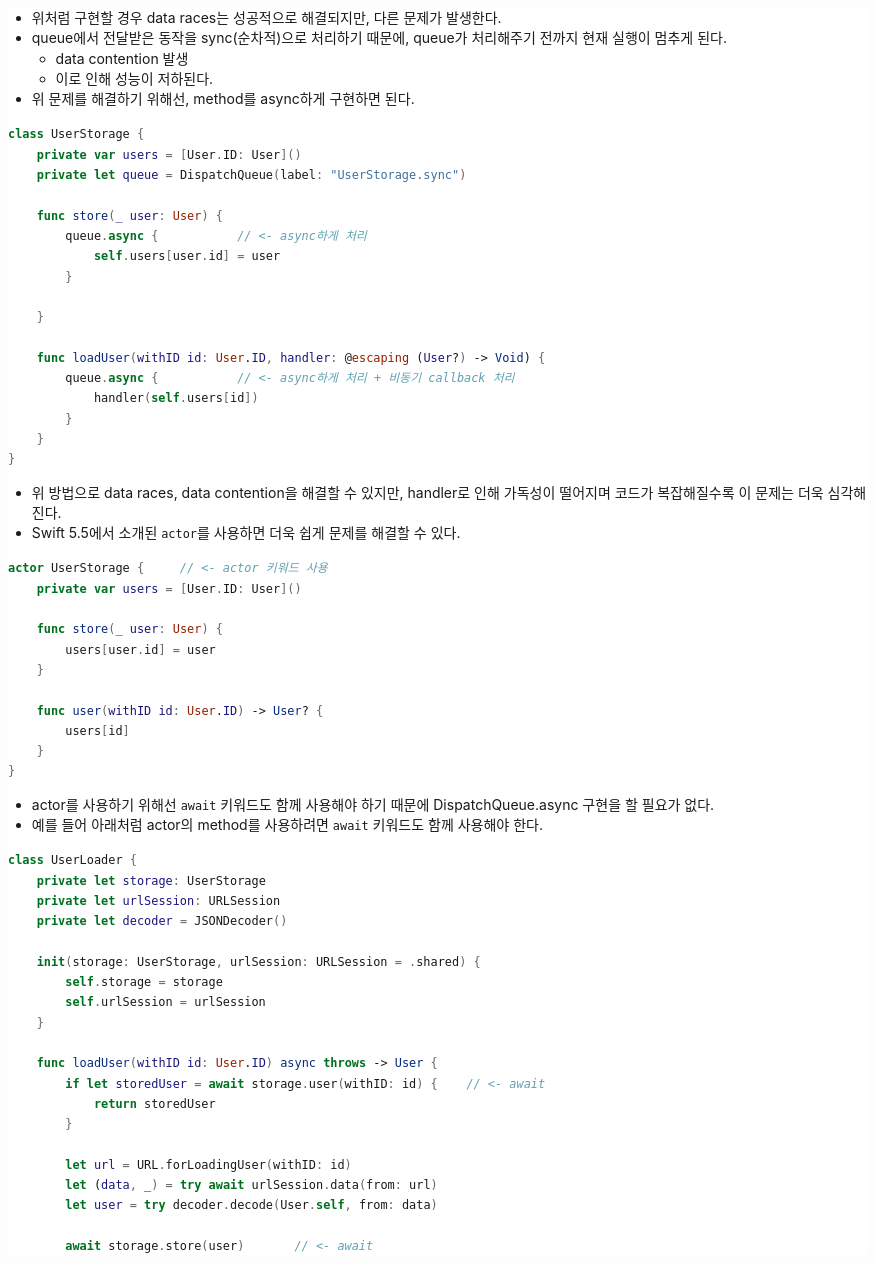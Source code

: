 * 위처럼 구현할 경우 data races는 성공적으로 해결되지만, 다른 문제가 발생한다.
* queue에서 전달받은 동작을 sync(순차적)으로 처리하기 때문에, queue가 처리해주기 전까지 현재 실행이 멈추게 된다.
    * data contention 발생
    * 이로 인해 성능이 저하된다.
* 위 문제를 해결하기 위해선, method를 async하게 구현하면 된다.

```swift
class UserStorage {
    private var users = [User.ID: User]()
    private let queue = DispatchQueue(label: "UserStorage.sync")
    
    func store(_ user: User) {
        queue.async {           // <- async하게 처리
            self.users[user.id] = user
        }
        
    }
    
    func loadUser(withID id: User.ID, handler: @escaping (User?) -> Void) {
        queue.async {           // <- async하게 처리 + 비동기 callback 처리
            handler(self.users[id])
        }
    }
}
```

* 위 방법으로 data races, data contention을 해결할 수 있지만, handler로 인해 가독성이 떨어지며 코드가 복잡해질수록 이 문제는 더욱 심각해진다. 
* Swift 5.5에서 소개된 `actor`를 사용하면 더욱 쉽게 문제를 해결할 수 있다.

```swift
actor UserStorage {     // <- actor 키워드 사용
    private var users = [User.ID: User]()

    func store(_ user: User) {
        users[user.id] = user
    }

    func user(withID id: User.ID) -> User? {
        users[id]
    }
}
```

* actor를 사용하기 위해선 `await` 키워드도 함께 사용해야 하기 때문에 DispatchQueue.async 구현을 할 필요가 없다.
* 예를 들어 아래처럼 actor의 method를 사용하려면 `await` 키워드도 함께 사용해야 한다.

```swift
class UserLoader {
    private let storage: UserStorage
    private let urlSession: URLSession
    private let decoder = JSONDecoder()

    init(storage: UserStorage, urlSession: URLSession = .shared) {
        self.storage = storage
        self.urlSession = urlSession
    }

    func loadUser(withID id: User.ID) async throws -> User {
        if let storedUser = await storage.user(withID: id) {    // <- await 
            return storedUser
        }

        let url = URL.forLoadingUser(withID: id)
        let (data, _) = try await urlSession.data(from: url)
        let user = try decoder.decode(User.self, from: data)

        await storage.store(user)       // <- await
```